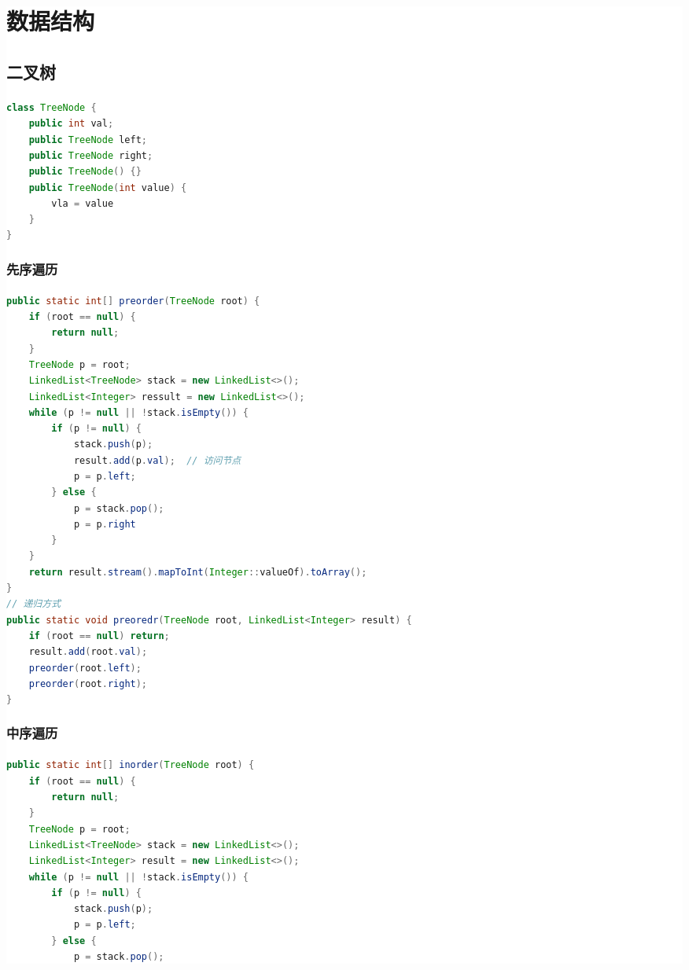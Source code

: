 # 数据结构

## 二叉树

```java
class TreeNode {
    public int val;
    public TreeNode left;
    public TreeNode right;
    public TreeNode() {}
    public TreeNode(int value) {
        vla = value
    }
}
```

### 先序遍历

```java
public static int[] preorder(TreeNode root) {
    if (root == null) {
        return null;
    }
    TreeNode p = root;
    LinkedList<TreeNode> stack = new LinkedList<>();
    LinkedList<Integer> ressult = new LinkedList<>();
    while (p != null || !stack.isEmpty()) {
        if (p != null) {
            stack.push(p);
            result.add(p.val);  // 访问节点
            p = p.left;
        } else {
            p = stack.pop();
            p = p.right
        }
    }
    return result.stream().mapToInt(Integer::valueOf).toArray();
}
// 递归方式
public static void preoredr(TreeNode root, LinkedList<Integer> result) {
    if (root == null) return;
    result.add(root.val);
    preorder(root.left);
    preorder(root.right);
}
```

### 中序遍历

```java
public static int[] inorder(TreeNode root) {
    if (root == null) {
        return null;
    }
    TreeNode p = root;
    LinkedList<TreeNode> stack = new LinkedList<>();
    LinkedList<Integer> result = new LinkedList<>();
    while (p != null || !stack.isEmpty()) {
        if (p != null) {
            stack.push(p);
            p = p.left;
        } else {
            p = stack.pop();
```